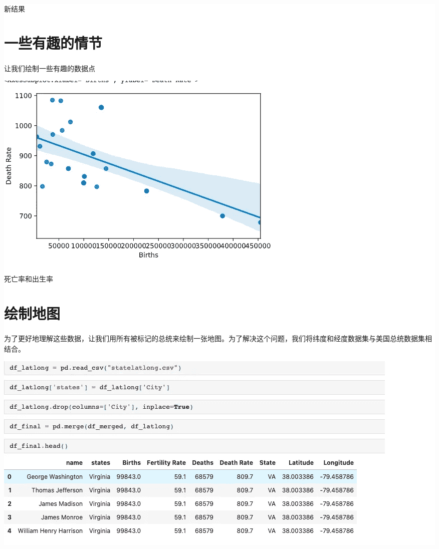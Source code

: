 新结果

# 一些有趣的情节

让我们绘制一些有趣的数据点

![](img/3c5189cdd07847cdd0ccad4266cd082c.png)

死亡率和出生率

# 绘制地图

为了更好地理解这些数据，让我们用所有被标记的总统来绘制一张地图。为了解决这个问题，我们将纬度和经度数据集与美国总统数据集相结合。

![](img/9984c2cdfe534bba3a61e5c5a2c337f6.png)
